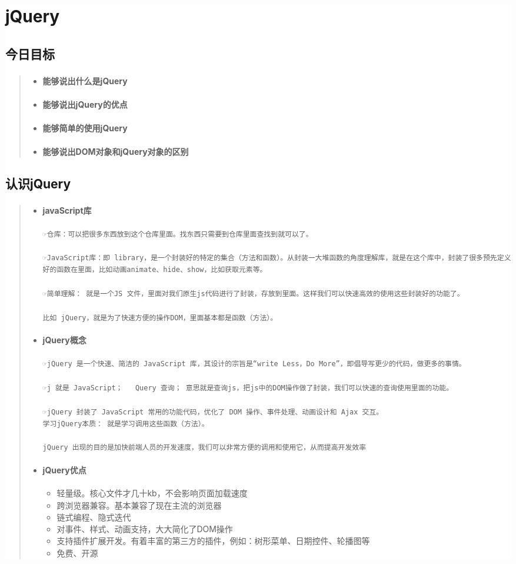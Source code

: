 # jQuery

## 今日目标

> - #### 能够说出什么是jQuery
>
> - #### 能够说出jQuery的优点
>
> - #### 能够简单的使用jQuery
>
> - #### 能够说出DOM对象和jQuery对象的区别

## 认识jQuery

> - #### javaScript库
>
>   ```
>   ☞仓库：可以把很多东西放到这个仓库里面。找东西只需要到仓库里面查找到就可以了。
>   
>   ☞JavaScript库：即 library，是一个封装好的特定的集合（方法和函数）。从封装一大堆函数的角度理解库，就是在这个库中，封装了很多预先定义好的函数在里面，比如动画animate、hide、show，比如获取元素等。
>   
>   ☞简单理解： 就是一个JS 文件，里面对我们原生js代码进行了封装，存放到里面。这样我们可以快速高效的使用这些封装好的功能了。
>   
>   比如 jQuery，就是为了快速方便的操作DOM，里面基本都是函数（方法）。
>   ```
>
> - #### jQuery概念
>
>   ```
>   ☞jQuery 是一个快速、简洁的 JavaScript 库，其设计的宗旨是“write Less，Do More”，即倡导写更少的代码，做更多的事情。
>   
>   ☞j 就是 JavaScript；   Query 查询； 意思就是查询js，把js中的DOM操作做了封装，我们可以快速的查询使用里面的功能。
>   
>   ☞jQuery 封装了 JavaScript 常用的功能代码，优化了 DOM 操作、事件处理、动画设计和 Ajax 交互。
>   学习jQuery本质： 就是学习调用这些函数（方法）。
>   
>   jQuery 出现的目的是加快前端人员的开发速度，我们可以非常方便的调用和使用它，从而提高开发效率
>   ```
>
> - #### jQuery优点
>
>   - 轻量级。核心文件才几十kb，不会影响页面加载速度
>   - 跨浏览器兼容。基本兼容了现在主流的浏览器
>   - 链式编程、隐式迭代
>   - 对事件、样式、动画支持，大大简化了DOM操作
>   - 支持插件扩展开发。有着丰富的第三方的插件，例如：树形菜单、日期控件、轮播图等
>   - 免费、开源
